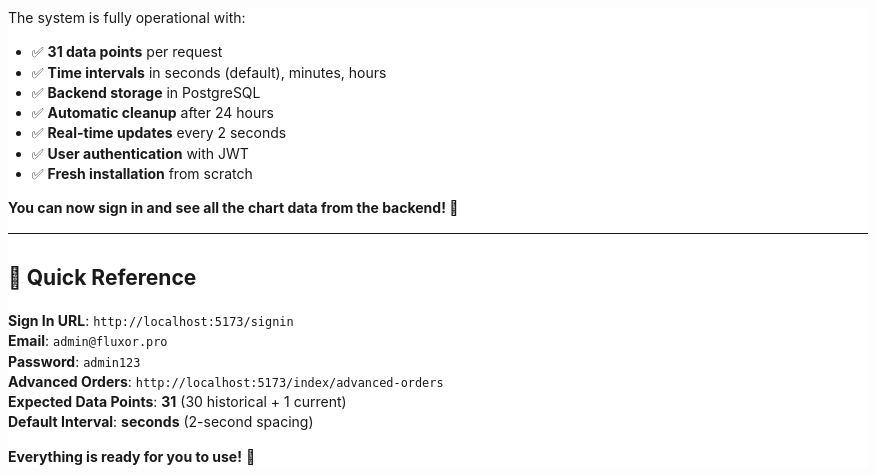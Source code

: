 The system is fully operational with:
- ✅ **31 data points** per request
- ✅ **Time intervals** in seconds (default), minutes, hours
- ✅ **Backend storage** in PostgreSQL
- ✅ **Automatic cleanup** after 24 hours
- ✅ **Real-time updates** every 2 seconds
- ✅ **User authentication** with JWT
- ✅ **Fresh installation** from scratch

**You can now sign in and see all the chart data from the backend! 🚀**

---

## 📝 **Quick Reference**

**Sign In URL**: `http://localhost:5173/signin`  
**Email**: `admin@fluxor.pro`  
**Password**: `admin123`  
**Advanced Orders**: `http://localhost:5173/index/advanced-orders`  
**Expected Data Points**: **31** (30 historical + 1 current)  
**Default Interval**: **seconds** (2-second spacing)  

**Everything is ready for you to use!** 🎯
